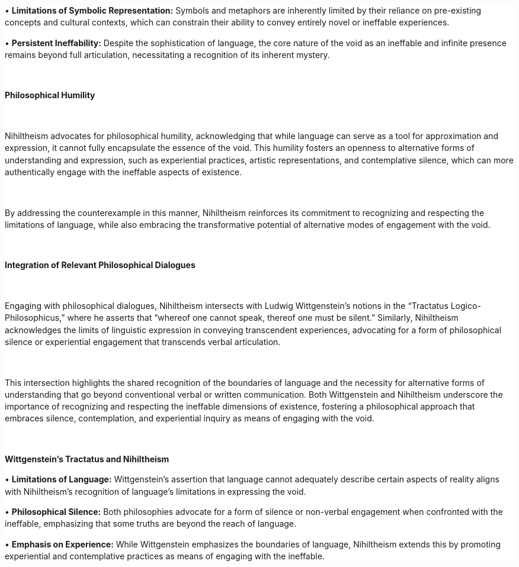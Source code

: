 • **Limitations of Symbolic Representation:** Symbols and metaphors are inherently limited by their reliance on pre-existing concepts and cultural contexts, which can constrain their ability to convey entirely novel or ineffable experiences.

• **Persistent Ineffability:** Despite the sophistication of language, the core nature of the void as an ineffable and infinite presence remains beyond full articulation, necessitating a recognition of its inherent mystery.

<br>

**Philosophical Humility**

<br>

Nihiltheism advocates for philosophical humility, acknowledging that while language can serve as a tool for approximation and expression, it cannot fully encapsulate the essence of the void. This humility fosters an openness to alternative forms of understanding and expression, such as experiential practices, artistic representations, and contemplative silence, which can more authentically engage with the ineffable aspects of existence.

<br>

By addressing the counterexample in this manner, Nihiltheism reinforces its commitment to recognizing and respecting the limitations of language, while also embracing the transformative potential of alternative modes of engagement with the void.

<br>

**Integration of Relevant Philosophical Dialogues**

<br>

Engaging with philosophical dialogues, Nihiltheism intersects with Ludwig Wittgenstein’s notions in the “Tractatus Logico-Philosophicus,” where he asserts that “whereof one cannot speak, thereof one must be silent.” Similarly, Nihiltheism acknowledges the limits of linguistic expression in conveying transcendent experiences, advocating for a form of philosophical silence or experiential engagement that transcends verbal articulation.

<br>

This intersection highlights the shared recognition of the boundaries of language and the necessity for alternative forms of understanding that go beyond conventional verbal or written communication. Both Wittgenstein and Nihiltheism underscore the importance of recognizing and respecting the ineffable dimensions of existence, fostering a philosophical approach that embraces silence, contemplation, and experiential inquiry as means of engaging with the void.

<br>

**Wittgenstein’s Tractatus and Nihiltheism**

• **Limitations of Language:** Wittgenstein’s assertion that language cannot adequately describe certain aspects of reality aligns with Nihiltheism’s recognition of language’s limitations in expressing the void.

• **Philosophical Silence:** Both philosophies advocate for a form of silence or non-verbal engagement when confronted with the ineffable, emphasizing that some truths are beyond the reach of language.

• **Emphasis on Experience:** While Wittgenstein emphasizes the boundaries of language, Nihiltheism extends this by promoting experiential and contemplative practices as means of engaging with the ineffable.
